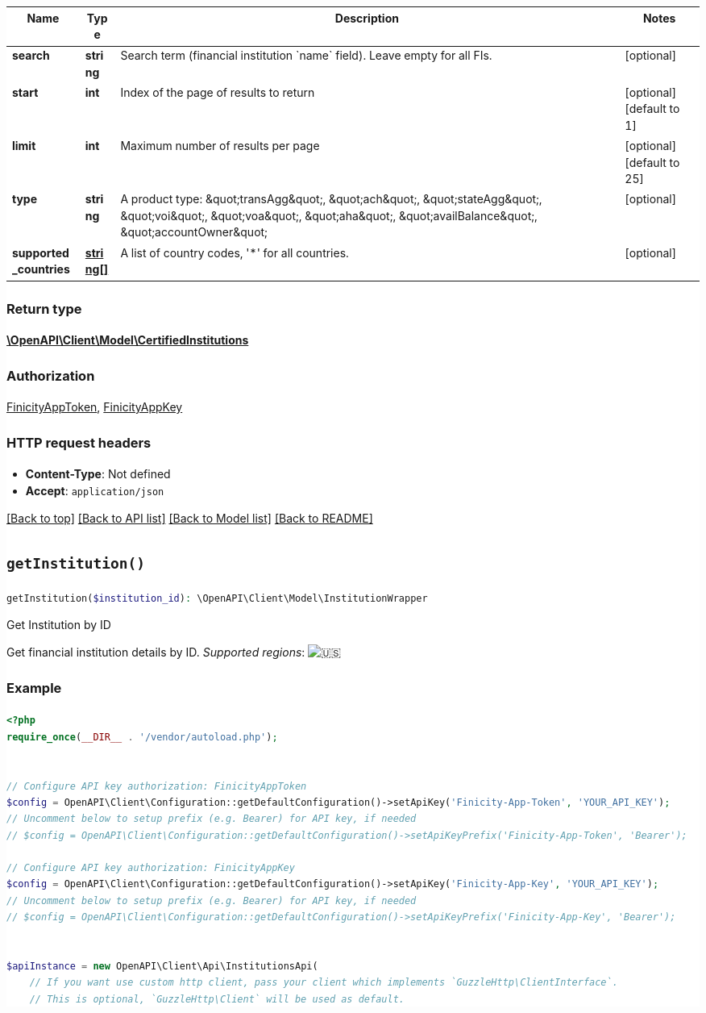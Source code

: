 | Name | Type | Description  | Notes |
| ------------- | ------------- | ------------- | ------------- |
| **search** | **string**| Search term (financial institution &#x60;name&#x60; field). Leave empty for all FIs. | [optional] |
| **start** | **int**| Index of the page of results to return | [optional] [default to 1] |
| **limit** | **int**| Maximum number of results per page | [optional] [default to 25] |
| **type** | **string**| A product type: \&quot;transAgg\&quot;, \&quot;ach\&quot;, \&quot;stateAgg\&quot;, \&quot;voi\&quot;, \&quot;voa\&quot;, \&quot;aha\&quot;, \&quot;availBalance\&quot;, \&quot;accountOwner\&quot; | [optional] |
| **supported_countries** | [**string[]**](../Model/string.md)| A list of country codes, &#39;*&#39; for all countries. | [optional] |

### Return type

[**\OpenAPI\Client\Model\CertifiedInstitutions**](../Model/CertifiedInstitutions.md)

### Authorization

[FinicityAppToken](../../README.md#FinicityAppToken), [FinicityAppKey](../../README.md#FinicityAppKey)

### HTTP request headers

- **Content-Type**: Not defined
- **Accept**: `application/json`

[[Back to top]](#) [[Back to API list]](../../README.md#endpoints)
[[Back to Model list]](../../README.md#models)
[[Back to README]](../../README.md)

## `getInstitution()`

```php
getInstitution($institution_id): \OpenAPI\Client\Model\InstitutionWrapper
```

Get Institution by ID

Get financial institution details by ID.  _Supported regions_: ![🇺🇸](https://flagcdn.com/20x15/us.png)

### Example

```php
<?php
require_once(__DIR__ . '/vendor/autoload.php');


// Configure API key authorization: FinicityAppToken
$config = OpenAPI\Client\Configuration::getDefaultConfiguration()->setApiKey('Finicity-App-Token', 'YOUR_API_KEY');
// Uncomment below to setup prefix (e.g. Bearer) for API key, if needed
// $config = OpenAPI\Client\Configuration::getDefaultConfiguration()->setApiKeyPrefix('Finicity-App-Token', 'Bearer');

// Configure API key authorization: FinicityAppKey
$config = OpenAPI\Client\Configuration::getDefaultConfiguration()->setApiKey('Finicity-App-Key', 'YOUR_API_KEY');
// Uncomment below to setup prefix (e.g. Bearer) for API key, if needed
// $config = OpenAPI\Client\Configuration::getDefaultConfiguration()->setApiKeyPrefix('Finicity-App-Key', 'Bearer');


$apiInstance = new OpenAPI\Client\Api\InstitutionsApi(
    // If you want use custom http client, pass your client which implements `GuzzleHttp\ClientInterface`.
    // This is optional, `GuzzleHttp\Client` will be used as default.
```